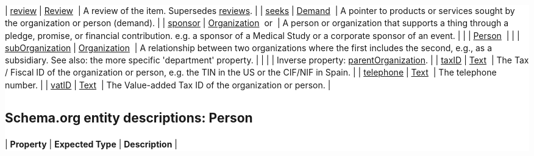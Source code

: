 | [review](https://schema.org/review)                                 | [Review](https://schema.org/Review)                                                                                                                                                | A review of the item. Supersedes [reviews](https://schema.org/reviews).                                                                                                                                                                                                                                                |
| [seeks](https://schema.org/seeks)                                   | [Demand](https://schema.org/Demand)                                                                                                                                                | A pointer to products or services sought by the organization or person (demand).                                                                                                                                                                                                                                       |
| [sponsor](https://schema.org/sponsor)                               | [Organization](https://schema.org/Organization)  or                                                                                                                                | A person or organization that supports a thing through a pledge, promise, or financial contribution. e.g. a sponsor of a Medical Study or a corporate sponsor of an event.                                                                                                                                             |
|                                                                     | [Person](https://schema.org/Person)                                                                                                                                                |                                                                                                                                                                                                                                                                                                                        |
| [subOrganization](https://schema.org/subOrganization)               | [Organization](https://schema.org/Organization)                                                                                                                                    | A relationship between two organizations where the first includes the second, e.g., as a subsidiary. See also: the more specific 'department' property.                                                                                                                                                                |
|                                                                     |                                                                                                                                                                                    | Inverse property: [parentOrganization](https://schema.org/parentOrganization).                                                                                                                                                                                                                                         |
| [taxID](https://schema.org/taxID)                                   | [Text](https://schema.org/Text)                                                                                                                                                    | The Tax / Fiscal ID of the organization or person, e.g. the TIN in the US or the CIF/NIF in Spain.                                                                                                                                                                                                                     |
| [telephone](https://schema.org/telephone)                           | [Text](https://schema.org/Text)                                                                                                                                                    | The telephone number.                                                                                                                                                                                                                                                                                                  |
| [vatID](https://schema.org/vatID)                                   | [Text](https://schema.org/Text)                                                                                                                                                    | The Value-added Tax ID of the organization or person.                                                                                                                                                                                                                                                                  |

Schema.org entity descriptions: Person
--------------------------------------

| **Property**                                                    | **Expected Type**                                                                                                          | **Description**                                                                                                                                                                                                                                                |